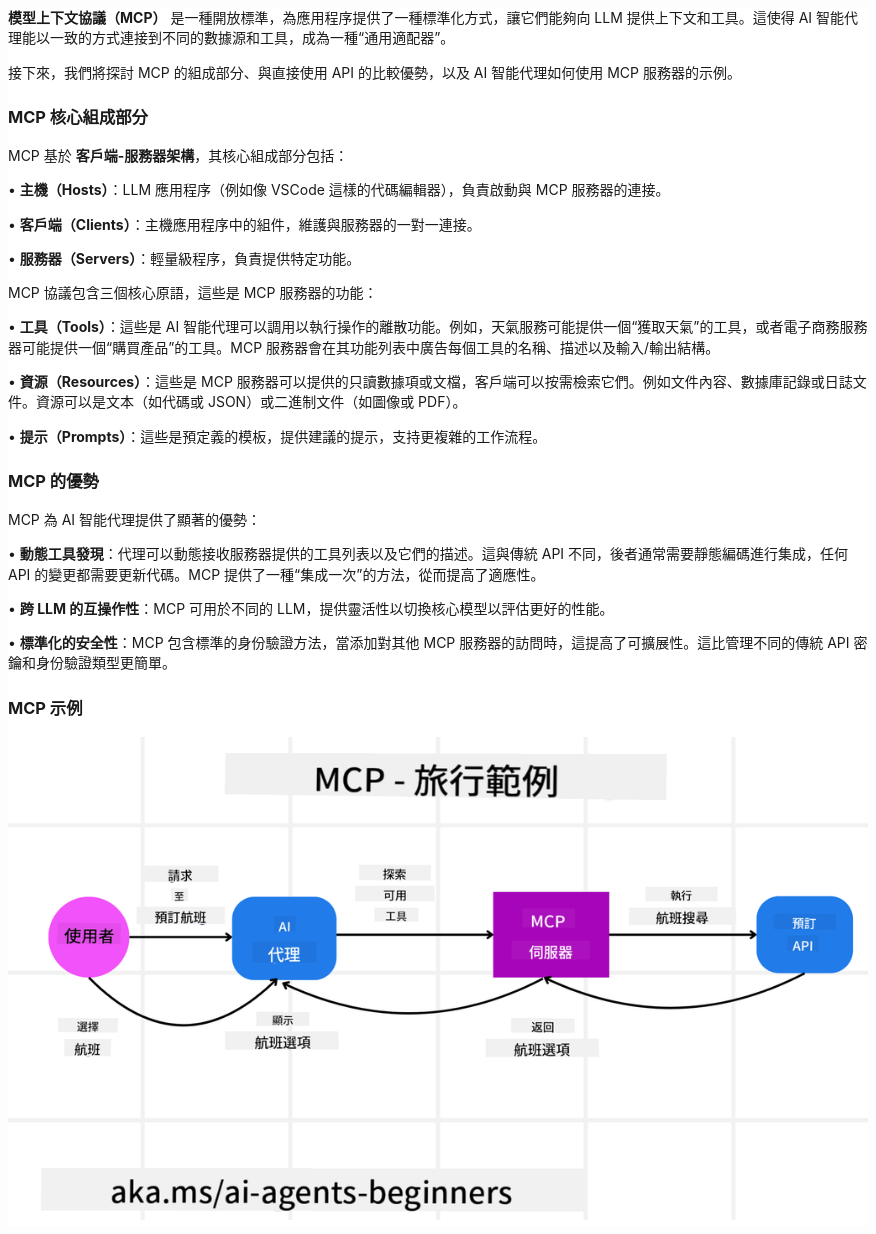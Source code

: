 **模型上下文協議（MCP）** 是一種開放標準，為應用程序提供了一種標準化方式，讓它們能夠向 LLM 提供上下文和工具。這使得 AI 智能代理能以一致的方式連接到不同的數據源和工具，成為一種“通用適配器”。

接下來，我們將探討 MCP 的組成部分、與直接使用 API 的比較優勢，以及 AI 智能代理如何使用 MCP 服務器的示例。

### MCP 核心組成部分

MCP 基於 **客戶端-服務器架構**，其核心組成部分包括：

• **主機（Hosts）**：LLM 應用程序（例如像 VSCode 這樣的代碼編輯器），負責啟動與 MCP 服務器的連接。

• **客戶端（Clients）**：主機應用程序中的組件，維護與服務器的一對一連接。

• **服務器（Servers）**：輕量級程序，負責提供特定功能。

MCP 協議包含三個核心原語，這些是 MCP 服務器的功能：

• **工具（Tools）**：這些是 AI 智能代理可以調用以執行操作的離散功能。例如，天氣服務可能提供一個“獲取天氣”的工具，或者電子商務服務器可能提供一個“購買產品”的工具。MCP 服務器會在其功能列表中廣告每個工具的名稱、描述以及輸入/輸出結構。

• **資源（Resources）**：這些是 MCP 服務器可以提供的只讀數據項或文檔，客戶端可以按需檢索它們。例如文件內容、數據庫記錄或日誌文件。資源可以是文本（如代碼或 JSON）或二進制文件（如圖像或 PDF）。

• **提示（Prompts）**：這些是預定義的模板，提供建議的提示，支持更複雜的工作流程。

### MCP 的優勢

MCP 為 AI 智能代理提供了顯著的優勢：

• **動態工具發現**：代理可以動態接收服務器提供的工具列表以及它們的描述。這與傳統 API 不同，後者通常需要靜態編碼進行集成，任何 API 的變更都需要更新代碼。MCP 提供了一種“集成一次”的方法，從而提高了適應性。

• **跨 LLM 的互操作性**：MCP 可用於不同的 LLM，提供靈活性以切換核心模型以評估更好的性能。

• **標準化的安全性**：MCP 包含標準的身份驗證方法，當添加對其他 MCP 服務器的訪問時，這提高了可擴展性。這比管理不同的傳統 API 密鑰和身份驗證類型更簡單。

### MCP 示例

![MCP Diagram](../../../translated_images/mcp-diagram.e4ca1cbd551444a12e1f0eb300191a036ab01124fce71c864fe9cb7f4ac2a15d.tw.png)
